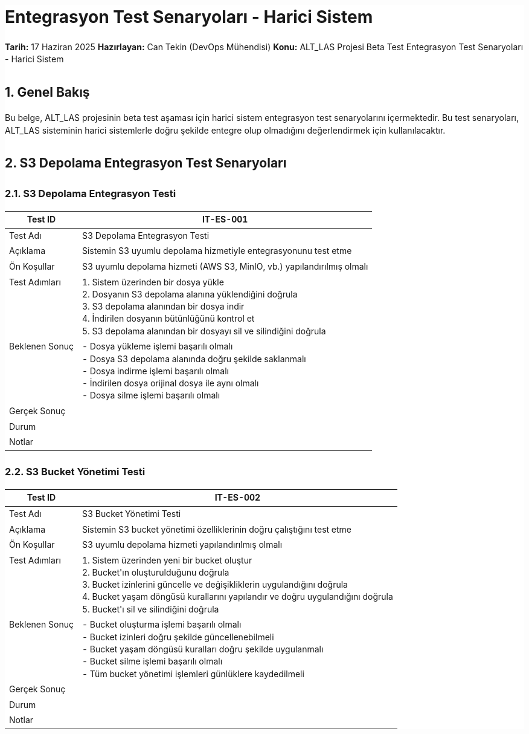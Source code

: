 # Entegrasyon Test Senaryoları - Harici Sistem

**Tarih:** 17 Haziran 2025
**Hazırlayan:** Can Tekin (DevOps Mühendisi)
**Konu:** ALT_LAS Projesi Beta Test Entegrasyon Test Senaryoları - Harici Sistem

## 1. Genel Bakış

Bu belge, ALT_LAS projesinin beta test aşaması için harici sistem entegrasyon test senaryolarını içermektedir. Bu test senaryoları, ALT_LAS sisteminin harici sistemlerle doğru şekilde entegre olup olmadığını değerlendirmek için kullanılacaktır.

## 2. S3 Depolama Entegrasyon Test Senaryoları

### 2.1. S3 Depolama Entegrasyon Testi

| Test ID | IT-ES-001 |
|---------|-----------|
| Test Adı | S3 Depolama Entegrasyon Testi |
| Açıklama | Sistemin S3 uyumlu depolama hizmetiyle entegrasyonunu test etme |
| Ön Koşullar | S3 uyumlu depolama hizmeti (AWS S3, MinIO, vb.) yapılandırılmış olmalı |
| Test Adımları | 1. Sistem üzerinden bir dosya yükle<br>2. Dosyanın S3 depolama alanına yüklendiğini doğrula<br>3. S3 depolama alanından bir dosya indir<br>4. İndirilen dosyanın bütünlüğünü kontrol et<br>5. S3 depolama alanından bir dosyayı sil ve silindiğini doğrula |
| Beklenen Sonuç | - Dosya yükleme işlemi başarılı olmalı<br>- Dosya S3 depolama alanında doğru şekilde saklanmalı<br>- Dosya indirme işlemi başarılı olmalı<br>- İndirilen dosya orijinal dosya ile aynı olmalı<br>- Dosya silme işlemi başarılı olmalı |
| Gerçek Sonuç | |
| Durum | |
| Notlar | |

### 2.2. S3 Bucket Yönetimi Testi

| Test ID | IT-ES-002 |
|---------|-----------|
| Test Adı | S3 Bucket Yönetimi Testi |
| Açıklama | Sistemin S3 bucket yönetimi özelliklerinin doğru çalıştığını test etme |
| Ön Koşullar | S3 uyumlu depolama hizmeti yapılandırılmış olmalı |
| Test Adımları | 1. Sistem üzerinden yeni bir bucket oluştur<br>2. Bucket'ın oluşturulduğunu doğrula<br>3. Bucket izinlerini güncelle ve değişikliklerin uygulandığını doğrula<br>4. Bucket yaşam döngüsü kurallarını yapılandır ve doğru uygulandığını doğrula<br>5. Bucket'ı sil ve silindiğini doğrula |
| Beklenen Sonuç | - Bucket oluşturma işlemi başarılı olmalı<br>- Bucket izinleri doğru şekilde güncellenebilmeli<br>- Bucket yaşam döngüsü kuralları doğru şekilde uygulanmalı<br>- Bucket silme işlemi başarılı olmalı<br>- Tüm bucket yönetimi işlemleri günlüklere kaydedilmeli |
| Gerçek Sonuç | |
| Durum | |
| Notlar | |
